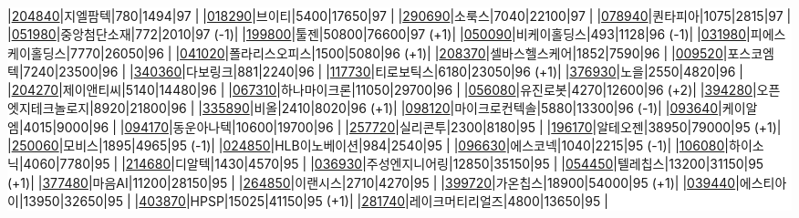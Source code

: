 |[204840](https://finance.daum.net/quotes/A204840)|지엘팜텍|780|1494|97 |
|[018290](https://finance.daum.net/quotes/A018290)|브이티|5400|17650|97 |
|[290690](https://finance.daum.net/quotes/A290690)|소룩스|7040|22100|97 |
|[078940](https://finance.daum.net/quotes/A078940)|퀀타피아|1075|2815|97 |
|[051980](https://finance.daum.net/quotes/A051980)|중앙첨단소재|772|2010|97 (-1)|
|[199800](https://finance.daum.net/quotes/A199800)|툴젠|50800|76600|97 (+1)|
|[050090](https://finance.daum.net/quotes/A050090)|비케이홀딩스|493|1128|96 (-1)|
|[031980](https://finance.daum.net/quotes/A031980)|피에스케이홀딩스|7770|26050|96 |
|[041020](https://finance.daum.net/quotes/A041020)|폴라리스오피스|1500|5080|96 (+1)|
|[208370](https://finance.daum.net/quotes/A208370)|셀바스헬스케어|1852|7590|96 |
|[009520](https://finance.daum.net/quotes/A009520)|포스코엠텍|7240|23500|96 |
|[340360](https://finance.daum.net/quotes/A340360)|다보링크|881|2240|96 |
|[117730](https://finance.daum.net/quotes/A117730)|티로보틱스|6180|23050|96 (+1)|
|[376930](https://finance.daum.net/quotes/A376930)|노을|2550|4820|96 |
|[204270](https://finance.daum.net/quotes/A204270)|제이앤티씨|5140|14480|96 |
|[067310](https://finance.daum.net/quotes/A067310)|하나마이크론|11050|29700|96 |
|[056080](https://finance.daum.net/quotes/A056080)|유진로봇|4270|12600|96 (+2)|
|[394280](https://finance.daum.net/quotes/A394280)|오픈엣지테크놀로지|8920|21800|96 |
|[335890](https://finance.daum.net/quotes/A335890)|비올|2410|8020|96 (+1)|
|[098120](https://finance.daum.net/quotes/A098120)|마이크로컨텍솔|5880|13300|96 (-1)|
|[093640](https://finance.daum.net/quotes/A093640)|케이알엠|4015|9000|96 |
|[094170](https://finance.daum.net/quotes/A094170)|동운아나텍|10600|19700|96 |
|[257720](https://finance.daum.net/quotes/A257720)|실리콘투|2300|8180|95 |
|[196170](https://finance.daum.net/quotes/A196170)|알테오젠|38950|79000|95 (+1)|
|[250060](https://finance.daum.net/quotes/A250060)|모비스|1895|4965|95 (-1)|
|[024850](https://finance.daum.net/quotes/A024850)|HLB이노베이션|984|2540|95 |
|[096630](https://finance.daum.net/quotes/A096630)|에스코넥|1040|2215|95 (-1)|
|[106080](https://finance.daum.net/quotes/A106080)|하이소닉|4060|7780|95 |
|[214680](https://finance.daum.net/quotes/A214680)|디알텍|1430|4570|95 |
|[036930](https://finance.daum.net/quotes/A036930)|주성엔지니어링|12850|35150|95 |
|[054450](https://finance.daum.net/quotes/A054450)|텔레칩스|13200|31150|95 (+1)|
|[377480](https://finance.daum.net/quotes/A377480)|마음AI|11200|28150|95 |
|[264850](https://finance.daum.net/quotes/A264850)|이랜시스|2710|4270|95 |
|[399720](https://finance.daum.net/quotes/A399720)|가온칩스|18900|54000|95 (+1)|
|[039440](https://finance.daum.net/quotes/A039440)|에스티아이|13950|32650|95 |
|[403870](https://finance.daum.net/quotes/A403870)|HPSP|15025|41150|95 (+1)|
|[281740](https://finance.daum.net/quotes/A281740)|레이크머티리얼즈|4800|13650|95 |